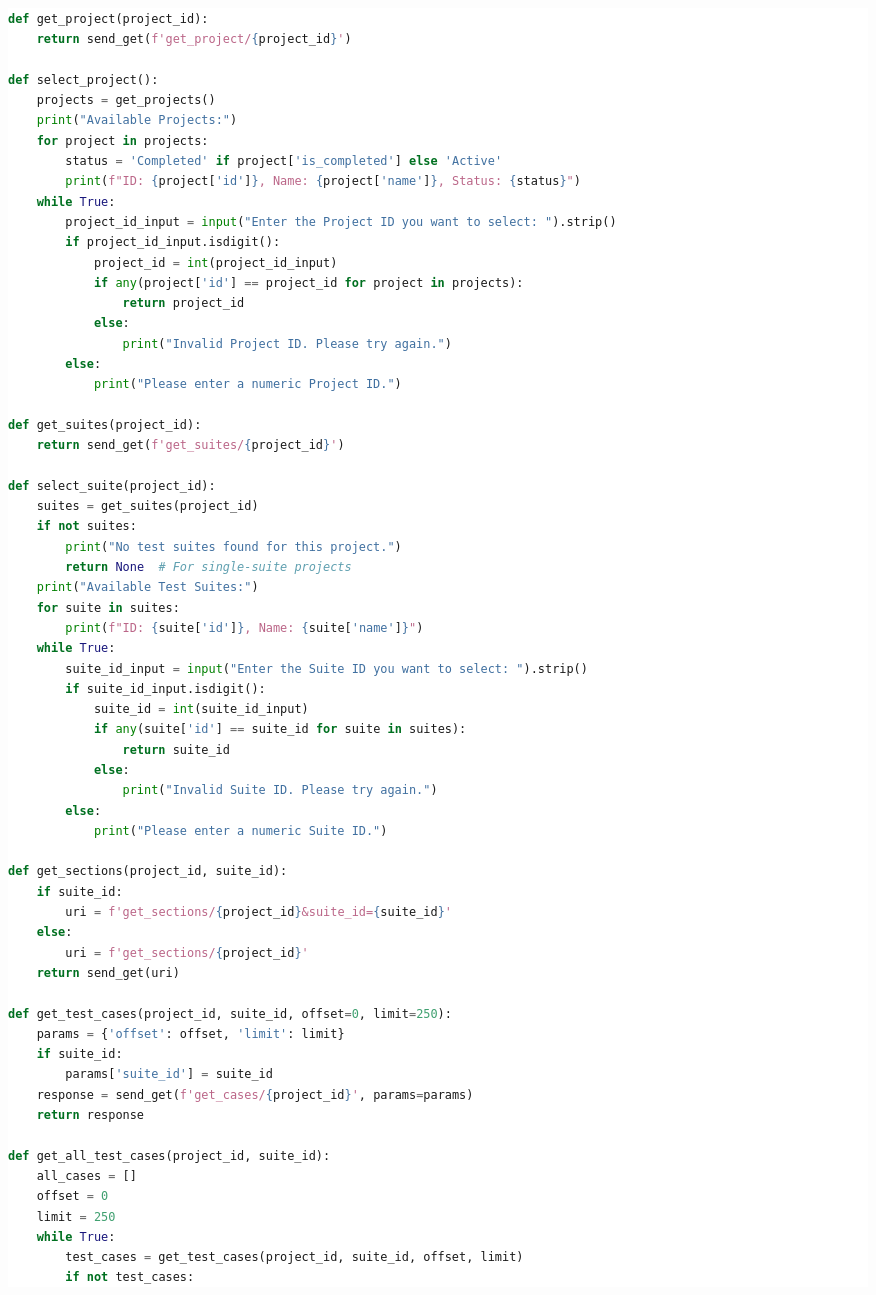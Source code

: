 ```python
def get_project(project_id):
    return send_get(f'get_project/{project_id}')

def select_project():
    projects = get_projects()
    print("Available Projects:")
    for project in projects:
        status = 'Completed' if project['is_completed'] else 'Active'
        print(f"ID: {project['id']}, Name: {project['name']}, Status: {status}")
    while True:
        project_id_input = input("Enter the Project ID you want to select: ").strip()
        if project_id_input.isdigit():
            project_id = int(project_id_input)
            if any(project['id'] == project_id for project in projects):
                return project_id
            else:
                print("Invalid Project ID. Please try again.")
        else:
            print("Please enter a numeric Project ID.")

def get_suites(project_id):
    return send_get(f'get_suites/{project_id}')

def select_suite(project_id):
    suites = get_suites(project_id)
    if not suites:
        print("No test suites found for this project.")
        return None  # For single-suite projects
    print("Available Test Suites:")
    for suite in suites:
        print(f"ID: {suite['id']}, Name: {suite['name']}")
    while True:
        suite_id_input = input("Enter the Suite ID you want to select: ").strip()
        if suite_id_input.isdigit():
            suite_id = int(suite_id_input)
            if any(suite['id'] == suite_id for suite in suites):
                return suite_id
            else:
                print("Invalid Suite ID. Please try again.")
        else:
            print("Please enter a numeric Suite ID.")

def get_sections(project_id, suite_id):
    if suite_id:
        uri = f'get_sections/{project_id}&suite_id={suite_id}'
    else:
        uri = f'get_sections/{project_id}'
    return send_get(uri)

def get_test_cases(project_id, suite_id, offset=0, limit=250):
    params = {'offset': offset, 'limit': limit}
    if suite_id:
        params['suite_id'] = suite_id
    response = send_get(f'get_cases/{project_id}', params=params)
    return response

def get_all_test_cases(project_id, suite_id):
    all_cases = []
    offset = 0
    limit = 250
    while True:
        test_cases = get_test_cases(project_id, suite_id, offset, limit)
        if not test_cases:
```